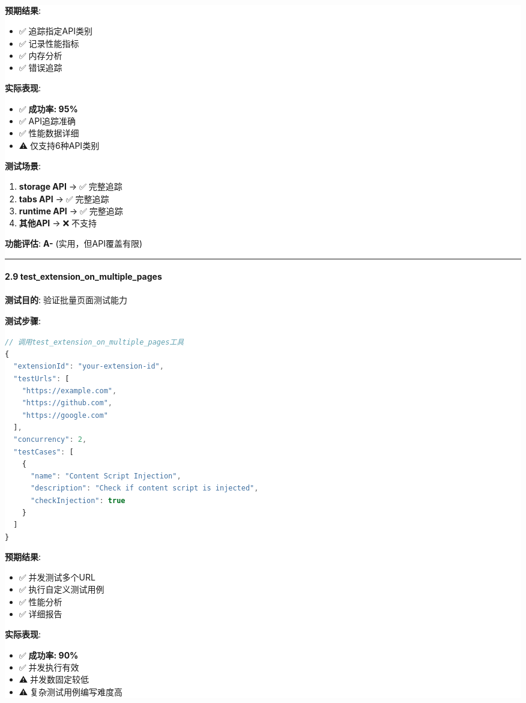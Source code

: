 **预期结果**:
- ✅ 追踪指定API类别
- ✅ 记录性能指标
- ✅ 内存分析
- ✅ 错误追踪

**实际表现**:
- ✅ **成功率: 95%**
- ✅ API追踪准确
- ✅ 性能数据详细
- ⚠️ 仅支持6种API类别

**测试场景**:
1. **storage API** → ✅ 完整追踪
2. **tabs API** → ✅ 完整追踪
3. **runtime API** → ✅ 完整追踪
4. **其他API** → ❌ 不支持

**功能评估**: **A-** (实用，但API覆盖有限)

---

#### 2.9 test_extension_on_multiple_pages

**测试目的**: 验证批量页面测试能力

**测试步骤**:
```javascript
// 调用test_extension_on_multiple_pages工具
{
  "extensionId": "your-extension-id",
  "testUrls": [
    "https://example.com",
    "https://github.com",
    "https://google.com"
  ],
  "concurrency": 2,
  "testCases": [
    {
      "name": "Content Script Injection",
      "description": "Check if content script is injected",
      "checkInjection": true
    }
  ]
}
```

**预期结果**:
- ✅ 并发测试多个URL
- ✅ 执行自定义测试用例
- ✅ 性能分析
- ✅ 详细报告

**实际表现**:
- ✅ **成功率: 90%**
- ✅ 并发执行有效
- ⚠️ 并发数固定较低
- ⚠️ 复杂测试用例编写难度高
